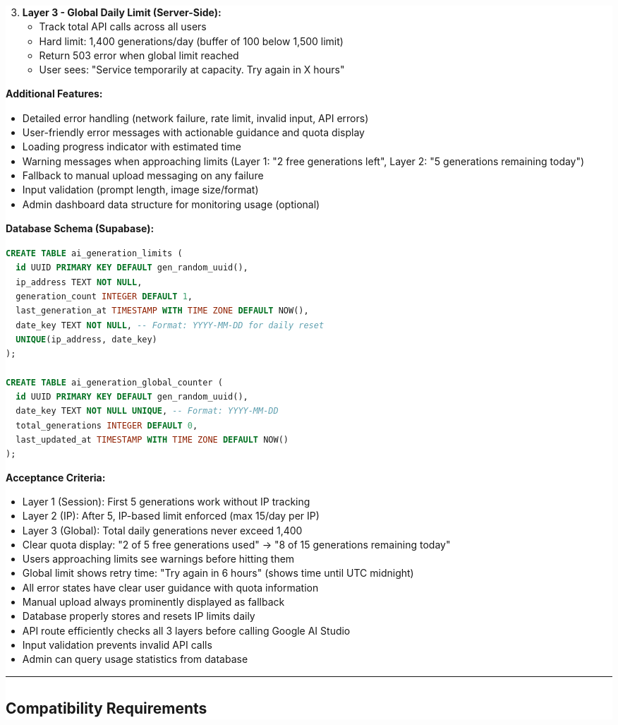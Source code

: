 3. **Layer 3 - Global Daily Limit (Server-Side):**
   - Track total API calls across all users
   - Hard limit: 1,400 generations/day (buffer of 100 below 1,500 limit)
   - Return 503 error when global limit reached
   - User sees: "Service temporarily at capacity. Try again in X hours"

**Additional Features:**
- Detailed error handling (network failure, rate limit, invalid input, API errors)
- User-friendly error messages with actionable guidance and quota display
- Loading progress indicator with estimated time
- Warning messages when approaching limits (Layer 1: "2 free generations left", Layer 2: "5 generations remaining today")
- Fallback to manual upload messaging on any failure
- Input validation (prompt length, image size/format)
- Admin dashboard data structure for monitoring usage (optional)

**Database Schema (Supabase):**
```sql
CREATE TABLE ai_generation_limits (
  id UUID PRIMARY KEY DEFAULT gen_random_uuid(),
  ip_address TEXT NOT NULL,
  generation_count INTEGER DEFAULT 1,
  last_generation_at TIMESTAMP WITH TIME ZONE DEFAULT NOW(),
  date_key TEXT NOT NULL, -- Format: YYYY-MM-DD for daily reset
  UNIQUE(ip_address, date_key)
);

CREATE TABLE ai_generation_global_counter (
  id UUID PRIMARY KEY DEFAULT gen_random_uuid(),
  date_key TEXT NOT NULL UNIQUE, -- Format: YYYY-MM-DD
  total_generations INTEGER DEFAULT 0,
  last_updated_at TIMESTAMP WITH TIME ZONE DEFAULT NOW()
);
```

**Acceptance Criteria:**
- Layer 1 (Session): First 5 generations work without IP tracking
- Layer 2 (IP): After 5, IP-based limit enforced (max 15/day per IP)
- Layer 3 (Global): Total daily generations never exceed 1,400
- Clear quota display: "2 of 5 free generations used" → "8 of 15 generations remaining today"
- Users approaching limits see warnings before hitting them
- Global limit shows retry time: "Try again in 6 hours" (shows time until UTC midnight)
- All error states have clear user guidance with quota information
- Manual upload always prominently displayed as fallback
- Database properly stores and resets IP limits daily
- API route efficiently checks all 3 layers before calling Google AI Studio
- Input validation prevents invalid API calls
- Admin can query usage statistics from database

---

## Compatibility Requirements
